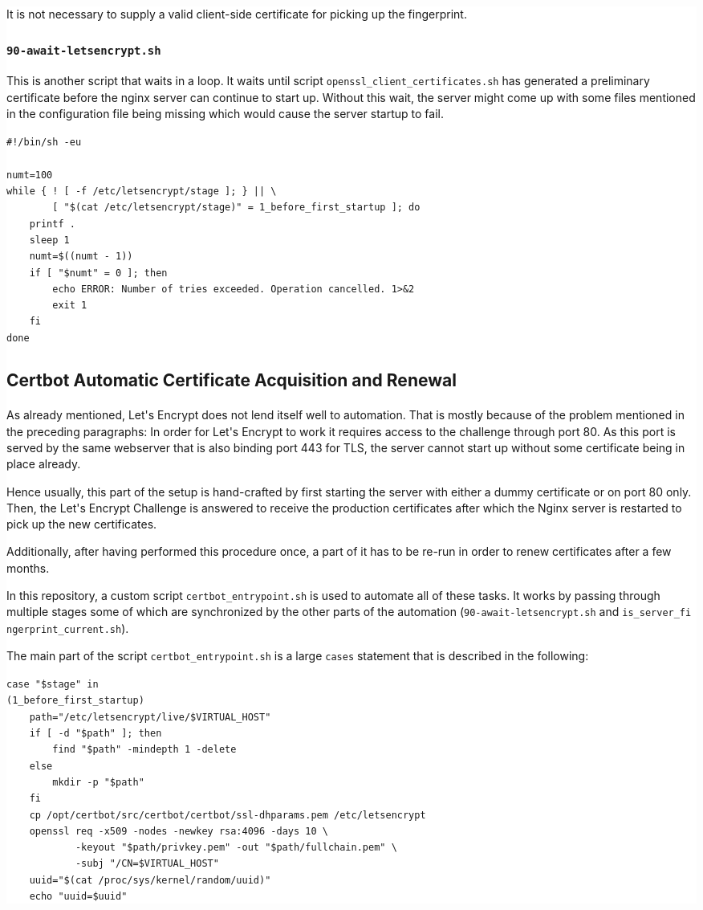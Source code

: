 It is not necessary to supply a valid client-side certificate for picking up
the fingerprint.

### `90-await-letsencrypt.sh`

This is another script that waits in a loop. It waits until script
`openssl_client_certificates.sh` has generated a preliminary certificate before
the nginx server can continue to start up. Without this wait, the server might
come up with some files mentioned in the configuration file being missing which
would cause the server startup to fail.

~~~{.bash}
#!/bin/sh -eu

numt=100
while { ! [ -f /etc/letsencrypt/stage ]; } || \
		[ "$(cat /etc/letsencrypt/stage)" = 1_before_first_startup ]; do
	printf .
	sleep 1
	numt=$((numt - 1))
	if [ "$numt" = 0 ]; then
		echo ERROR: Number of tries exceeded. Operation cancelled. 1>&2
		exit 1
	fi
done
~~~

## Certbot Automatic Certificate Acquisition and Renewal

As already mentioned, Let's Encrypt does not lend itself well to automation.
That is mostly because of the problem mentioned in the preceding paragraphs:
In order for Let's Encrypt to work it requires access to the challenge
through port 80. As this port is served by the same webserver that is also
binding port 443 for TLS, the server cannot start up without some certificate
being in place already.

Hence usually, this part of the setup is hand-crafted by first starting the
server with either a dummy certificate or on port 80 only. Then, the Let's
Encrypt Challenge is answered to receive the production certificates after which
the Nginx server is restarted to pick up the new certificates.

Additionally, after having performed this procedure once, a part of it has to
be re-run in order to renew certificates after a few months.

In this repository, a custom script `certbot_entrypoint.sh` is used to automate
all of these tasks. It works by passing through multiple stages some of which
are synchronized by the other parts of the automation (`90-await-letsencrypt.sh`
and `is_server_fingerprint_current.sh`).

The main part of the script `certbot_entrypoint.sh` is a large `cases` statement
that is described in the following:

~~~{.bash}
case "$stage" in
(1_before_first_startup)
	path="/etc/letsencrypt/live/$VIRTUAL_HOST"
	if [ -d "$path" ]; then
		find "$path" -mindepth 1 -delete
	else
		mkdir -p "$path"
	fi
	cp /opt/certbot/src/certbot/certbot/ssl-dhparams.pem /etc/letsencrypt
	openssl req -x509 -nodes -newkey rsa:4096 -days 10 \
			-keyout "$path/privkey.pem" -out "$path/fullchain.pem" \
			-subj "/CN=$VIRTUAL_HOST"
	uuid="$(cat /proc/sys/kernel/random/uuid)"
	echo "uuid=$uuid"
~~~